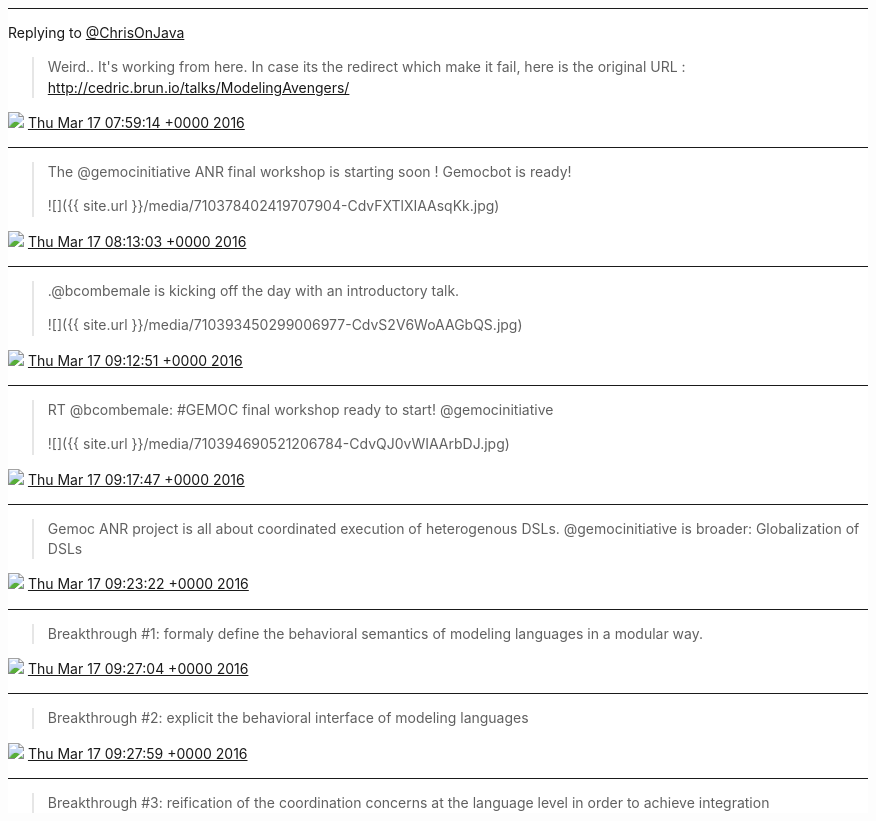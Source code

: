 ----

Replying to [@ChrisOnJava](https://twitter.com/ChrisOnJava/status/710369812929769472)

> Weird.. It's working from here. In case its the redirect which make it fail, here is the original URL : http://cedric.brun.io/talks/ModelingAvengers/

<img src="{{ site.url }}/media/tweet.ico" width="12" /> [Thu Mar 17 07:59:14 +0000 2016](https://twitter.com/bruncedric/status/710374921424080896)

----

> The @gemocinitiative ANR final workshop is starting soon ! Gemocbot is ready! 
> 
> ![]({{ site.url }}/media/710378402419707904-CdvFXTlXIAAsqKk.jpg)

<img src="{{ site.url }}/media/tweet.ico" width="12" /> [Thu Mar 17 08:13:03 +0000 2016](https://twitter.com/bruncedric/status/710378402419707904)

----

> .@bcombemale is kicking off the day with an introductory talk. 
> 
> ![]({{ site.url }}/media/710393450299006977-CdvS2V6WoAAGbQS.jpg)

<img src="{{ site.url }}/media/tweet.ico" width="12" /> [Thu Mar 17 09:12:51 +0000 2016](https://twitter.com/bruncedric/status/710393450299006977)

----

> RT @bcombemale: #GEMOC final workshop ready to start! @gemocinitiative 
> 
> ![]({{ site.url }}/media/710394690521206784-CdvQJ0vWIAArbDJ.jpg)

<img src="{{ site.url }}/media/tweet.ico" width="12" /> [Thu Mar 17 09:17:47 +0000 2016](https://twitter.com/bruncedric/status/710394690521206784)

----

> Gemoc ANR project is all about coordinated execution of heterogenous DSLs.  @gemocinitiative  is broader: Globalization of DSLs

<img src="{{ site.url }}/media/tweet.ico" width="12" /> [Thu Mar 17 09:23:22 +0000 2016](https://twitter.com/bruncedric/status/710396097743753216)

----

> Breakthrough #1: formaly define the behavioral semantics of modeling languages in a modular way.

<img src="{{ site.url }}/media/tweet.ico" width="12" /> [Thu Mar 17 09:27:04 +0000 2016](https://twitter.com/bruncedric/status/710397026647855104)

----

> Breakthrough #2: explicit the behavioral interface of modeling languages

<img src="{{ site.url }}/media/tweet.ico" width="12" /> [Thu Mar 17 09:27:59 +0000 2016](https://twitter.com/bruncedric/status/710397257024143360)

----

> Breakthrough #3: reification of the coordination concerns at the language level in order to achieve integration
